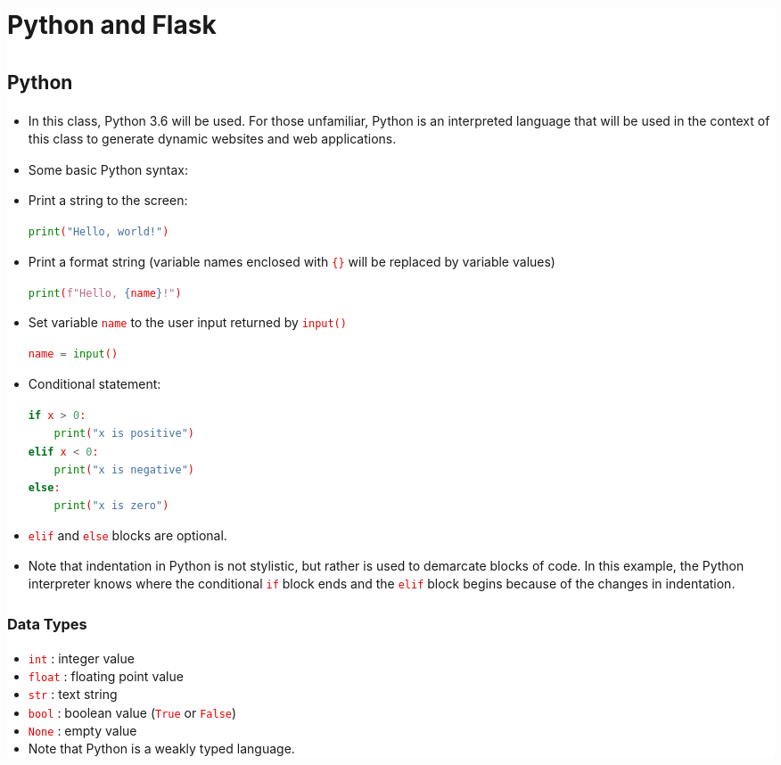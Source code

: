 <style>
    code {
        color: rgb(230, 0, 0);
        white-space: pre-wrap !important;
    }
</style>

# Python and Flask

## Python

- In this class, Python 3.6 will be used. For those unfamiliar, Python is an interpreted language that will be used in the context of this class to generate dynamic websites and web applications.
- Some basic Python syntax:
- Print a string to the screen:

    ```py
    print("Hello, world!")
    ```

- Print a format string (variable names enclosed with `{}` will be replaced by variable values)

    ```py
    print(f"Hello, {name}!")
    ```

- Set variable `name` to the user input returned by `input()`

    ```py
    name = input()
    ```

- Conditional statement:

    ```py
    if x > 0:
        print("x is positive")
    elif x < 0:
        print("x is negative")
    else:
        print("x is zero")
    ```

- `elif` and `else` blocks are optional.
- Note that indentation in Python is not stylistic, but rather is used to demarcate blocks of code. In this example, the Python interpreter knows where the conditional `if` block ends and the `elif` block begins because of the changes in indentation.


### Data Types

- `int` : integer value
- `float` : floating point value
- `str` : text string
- `bool` : boolean value (`True` or `False`)
- `None` : empty value
- Note that Python is a weakly typed language.
